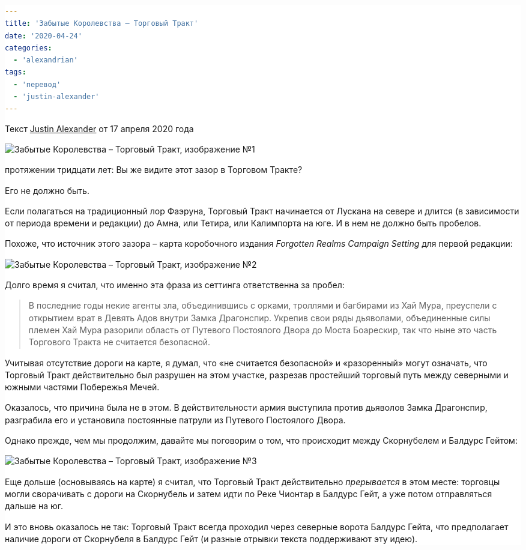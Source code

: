 ```yaml
---
title: 'Забытые Королевства – Торговый Тракт'
date: '2020-04-24'
categories:
  - 'alexandrian'
tags:
  - 'перевод'
  - 'justin-alexander'
---
```


Текст [Justin Alexander](https://vk.com/away.php?to=https://thealexandrian.net/about&cc_key=) от 17 апреля 2020 года

![Забытые Королевства – Торговый Тракт, изображение №1](images/dCUADnNaEw8.jpg)

протяжении тридцати лет: Вы же видите этот зазор в Торговом Тракте?

Его не должно быть.

Если полагаться на традиционный лор Фаэруна, Торговый Тракт начинается от Лускана на севере и длится (в зависимости от периода времени и редакции) до Амна, или Тетира, или Калимпорта на юге. И в нем не должно быть пробелов.

Похоже, что источник этого зазора – карта коробочного издания *Forgotten Realms Campaign Setting* для первой редакции:

![Забытые Королевства – Торговый Тракт, изображение №2](images/s5fac-1r7gw.jpg)

Долго время я считал, что именно эта фраза из сеттинга ответственна за пробел:

> В последние годы некие агенты зла, объединившись с орками, троллями и багбирами из Хай Мура, преуспели с открытием врат в Девять Адов внутри Замка Драгонспир. Укрепив свои ряды дьяволами, объединенные силы племен Хай Мура разорили область от Путевого Постоялого Двора до Моста Боарескир, так что ныне это часть Торгового Тракта не считается безопасной.

Учитывая отсутствие дороги на карте, я думал, что «не считается безопасной» и «разоренный» могут означать, что Торговый Тракт действительно был разрушен на этом участке, разрезав простейший торговый путь между северными и южными частями Побережья Мечей.

Оказалось, что причина была не в этом. В действительности армия выступила против дьяволов Замка Драгонспир, разграбила его и установила постоянные патрули из Путевого Постоялого Двора.

Однако прежде, чем мы продолжим, давайте мы поговорим о том, что происходит между Скорнубелем и Балдурс Гейтом:

![Забытые Королевства – Торговый Тракт, изображение №3](images/u0qb5SxiuBw.jpg)

Еще дольше (основываясь на карте) я считал, что Торговый Тракт действительно *прерывается* в этом месте: торговцы могли сворачивать с дороги на Скорнубель и затем идти по Реке Чионтар в Балдурс Гейт, а уже потом отправляться дальше на юг.

И это вновь оказалось не так: Торговый Тракт всегда проходил через северные ворота Балдурс Гейта, что предполагает наличие дороги от Скорнубеля в Балдурс Гейт (и разные отрывки текста поддерживают эту идею).

